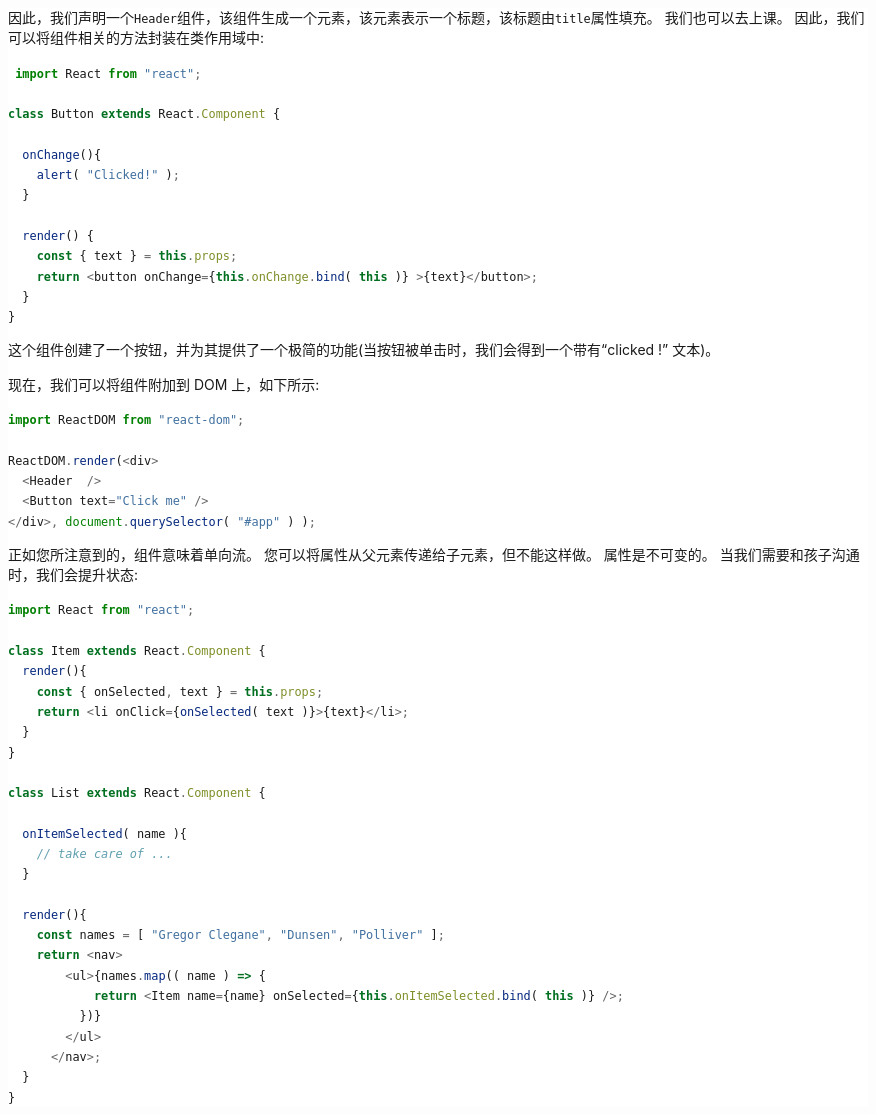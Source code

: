 因此，我们声明一个`Header`组件，该组件生成一个元素，该元素表示一个标题，该标题由`title`属性填充。 我们也可以去上课。 因此，我们可以将组件相关的方法封装在类作用域中:

```js
 import React from "react"; 

class Button extends React.Component { 

  onChange(){ 
    alert( "Clicked!" ); 
  } 

  render() { 
    const { text } = this.props; 
    return <button onChange={this.onChange.bind( this )} >{text}</button>; 
  } 
} 

```

这个组件创建了一个按钮，并为其提供了一个极简的功能(当按钮被单击时，我们会得到一个带有“clicked !” 文本)。

现在，我们可以将组件附加到 DOM 上，如下所示:

```js
import ReactDOM from "react-dom"; 

ReactDOM.render(<div> 
  <Header  /> 
  <Button text="Click me" /> 
</div>, document.querySelector( "#app" ) );

```

正如您所注意到的，组件意味着单向流。 您可以将属性从父元素传递给子元素，但不能这样做。 属性是不可变的。 当我们需要和孩子沟通时，我们会提升状态:

```js
import React from "react"; 

class Item extends React.Component { 
  render(){ 
    const { onSelected, text } = this.props; 
    return <li onClick={onSelected( text )}>{text}</li>; 
  } 
} 

class List extends React.Component { 

  onItemSelected( name ){ 
    // take care of ... 
  } 

  render(){ 
    const names = [ "Gregor Clegane", "Dunsen", "Polliver" ]; 
    return <nav> 
        <ul>{names.map(( name ) => { 
            return <Item name={name} onSelected={this.onItemSelected.bind( this )} />; 
          })} 
        </ul> 
      </nav>; 
  } 
} 

```
